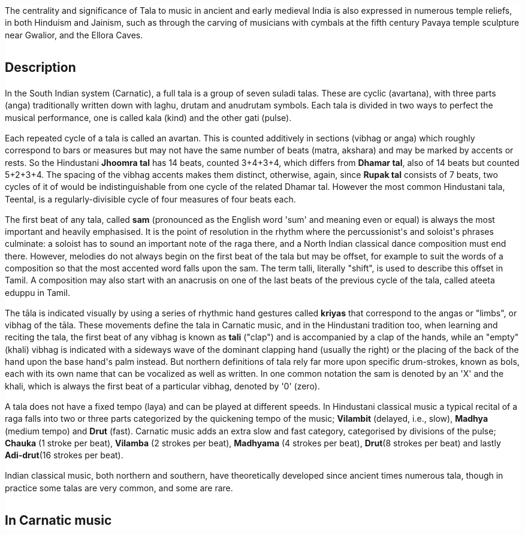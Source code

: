 The centrality and significance of Tala to music in ancient and early medieval India is also expressed in numerous temple reliefs, in both Hinduism and Jainism, such as through the carving of musicians with cymbals at the fifth century Pavaya temple sculpture near Gwalior, and the Ellora Caves.

<youtube-embed video="XyUxY9huI_s"/>

## Description

In the South Indian system (Carnatic), a full tala is a group of seven suladi talas. These are cyclic (avartana), with three parts (anga) traditionally written down with laghu, drutam and anudrutam symbols. Each tala is divided in two ways to perfect the musical performance, one is called kala (kind) and the other gati (pulse).

Each repeated cycle of a tala is called an avartan. This is counted additively in sections (vibhag or anga) which roughly correspond to bars or measures but may not have the same number of beats (matra, akshara) and may be marked by accents or rests. So the Hindustani **Jhoomra tal** has 14 beats, counted 3+4+3+4, which differs from **Dhamar tal**, also of 14 beats but counted 5+2+3+4. The spacing of the vibhag accents makes them distinct, otherwise, again, since **Rupak tal** consists of 7 beats, two cycles of it of would be indistinguishable from one cycle of the related Dhamar tal. However the most common Hindustani tala, Teental, is a regularly-divisible cycle of four measures of four beats each.

The first beat of any tala, called **sam** (pronounced as the English word 'sum' and meaning even or equal) is always the most important and heavily emphasised. It is the point of resolution in the rhythm where the percussionist's and soloist's phrases culminate: a soloist has to sound an important note of the raga there, and a North Indian classical dance composition must end there. However, melodies do not always begin on the first beat of the tala but may be offset, for example to suit the words of a composition so that the most accented word falls upon the sam. The term talli, literally "shift", is used to describe this offset in Tamil. A composition may also start with an anacrusis on one of the last beats of the previous cycle of the tala, called ateeta eduppu in Tamil.

The tāla is indicated visually by using a series of rhythmic hand gestures called **kriyas** that correspond to the angas or "limbs", or vibhag of the tāla. These movements define the tala in Carnatic music, and in the Hindustani tradition too, when learning and reciting the tala, the first beat of any vibhag is known as **tali** ("clap") and is accompanied by a clap of the hands, while an "empty" (khali) vibhag is indicated with a sideways wave of the dominant clapping hand (usually the right) or the placing of the back of the hand upon the base hand's palm instead. But northern definitions of tala rely far more upon specific drum-strokes, known as bols, each with its own name that can be vocalized as well as written. In one common notation the sam is denoted by an 'X' and the khali, which is always the first beat of a particular vibhag, denoted by '0' (zero).

A tala does not have a fixed tempo (laya) and can be played at different speeds. In Hindustani classical music a typical recital of a raga falls into two or three parts categorized by the quickening tempo of the music; **Vilambit** (delayed, i.e., slow), **Madhya** (medium tempo) and **Drut** (fast). Carnatic music adds an extra slow and fast category, categorised by divisions of the pulse; **Chauka** (1 stroke per beat), **Vilamba** (2 strokes per beat), **Madhyama** (4 strokes per beat), **Drut**(8 strokes per beat) and lastly **Adi-drut**(16 strokes per beat).

Indian classical music, both northern and southern, have theoretically developed since ancient times numerous tala, though in practice some talas are very common, and some are rare.

## In Carnatic music
